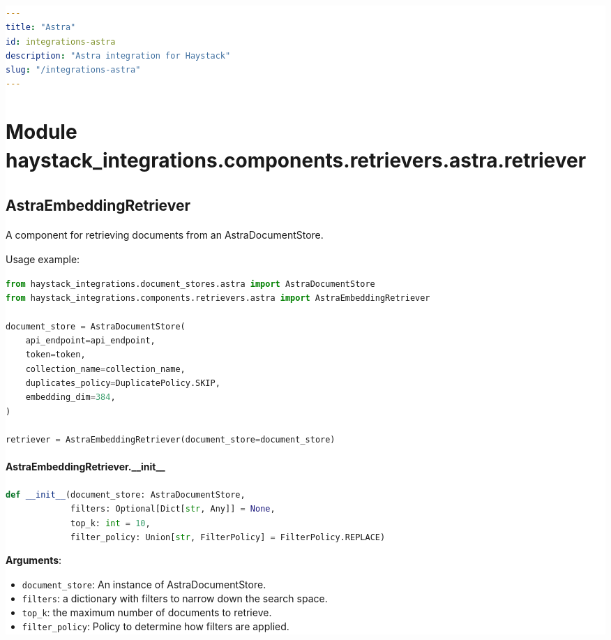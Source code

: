 ```yaml
---
title: "Astra"
id: integrations-astra
description: "Astra integration for Haystack"
slug: "/integrations-astra"
---
```


<a id="haystack_integrations.components.retrievers.astra.retriever"></a>

# Module haystack\_integrations.components.retrievers.astra.retriever

<a id="haystack_integrations.components.retrievers.astra.retriever.AstraEmbeddingRetriever"></a>

## AstraEmbeddingRetriever

A component for retrieving documents from an AstraDocumentStore.

Usage example:
```python
from haystack_integrations.document_stores.astra import AstraDocumentStore
from haystack_integrations.components.retrievers.astra import AstraEmbeddingRetriever

document_store = AstraDocumentStore(
    api_endpoint=api_endpoint,
    token=token,
    collection_name=collection_name,
    duplicates_policy=DuplicatePolicy.SKIP,
    embedding_dim=384,
)

retriever = AstraEmbeddingRetriever(document_store=document_store)
```

<a id="haystack_integrations.components.retrievers.astra.retriever.AstraEmbeddingRetriever.__init__"></a>

#### AstraEmbeddingRetriever.\_\_init\_\_

```python
def __init__(document_store: AstraDocumentStore,
             filters: Optional[Dict[str, Any]] = None,
             top_k: int = 10,
             filter_policy: Union[str, FilterPolicy] = FilterPolicy.REPLACE)
```

**Arguments**:

- `document_store`: An instance of AstraDocumentStore.
- `filters`: a dictionary with filters to narrow down the search space.
- `top_k`: the maximum number of documents to retrieve.
- `filter_policy`: Policy to determine how filters are applied.
